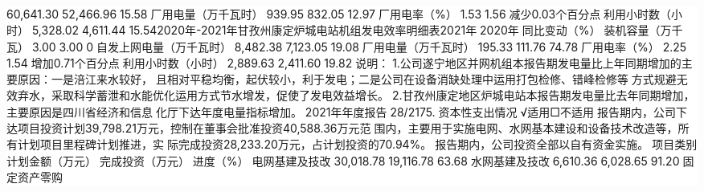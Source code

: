 60,641.30
52,466.96
15.58
厂用电量（万千瓦时）
939.95
832.05
12.97
厂用电率（%）
1.53
1.56
减少0.03个百分点
利用小时数（小时）
5,328.02
4,611.44
15.542020年-2021年甘孜州康定炉城电站机组发电效率明细表2021年
2020年
同比变动（%）
装机容量（万千瓦）
3.00
3.00
0
自发上网电量（万千瓦时）
8,482.38
7,123.05
19.08
厂用电量（万千瓦时）
195.33
111.76
74.78
厂用电率（%）
2.25
1.54
增加0.71个百分点
利用小时数（小时）
2,889.63
2,411.60
19.82
说明：
1.公司遂宁地区并网机组本报告期发电量比上年同期增加的主要原因：一是涪江来水较好，
且相对平稳均衡，起伏较小，利于发电；二是公司在设备消缺处理中运用打包检修、错峰检修等
方式规避无效弃水，采取科学蓄泄和水能优化运用方式节水增发，促使了发电效益增长。
2.甘孜州康定地区炉城电站本报告期发电量比去年同期增加，主要原因是四川省经济和信息
化厅下达年度电量指标增加。
2021年年度报告
28/2175.
资本性支出情况
√适用□不适用
报告期内，公司下达项目投资计划39,798.21万元，控制在董事会批准投资40,588.36万元范
围内，主要用于实施电网、水网基本建设和设备技术改造等，所有计划项目里程碑计划推进，实
际完成投资28,233.20万元，占计划投资的70.94%。
报告期内，公司投资全部以自有资金实施。
项目类别
计划金额（万元）
完成投资（万元）
进度（%）
电网基建及技改
30,018.78
19,116.78
63.68
水网基建及技改
6,610.36
6,028.65
91.20
固定资产零购